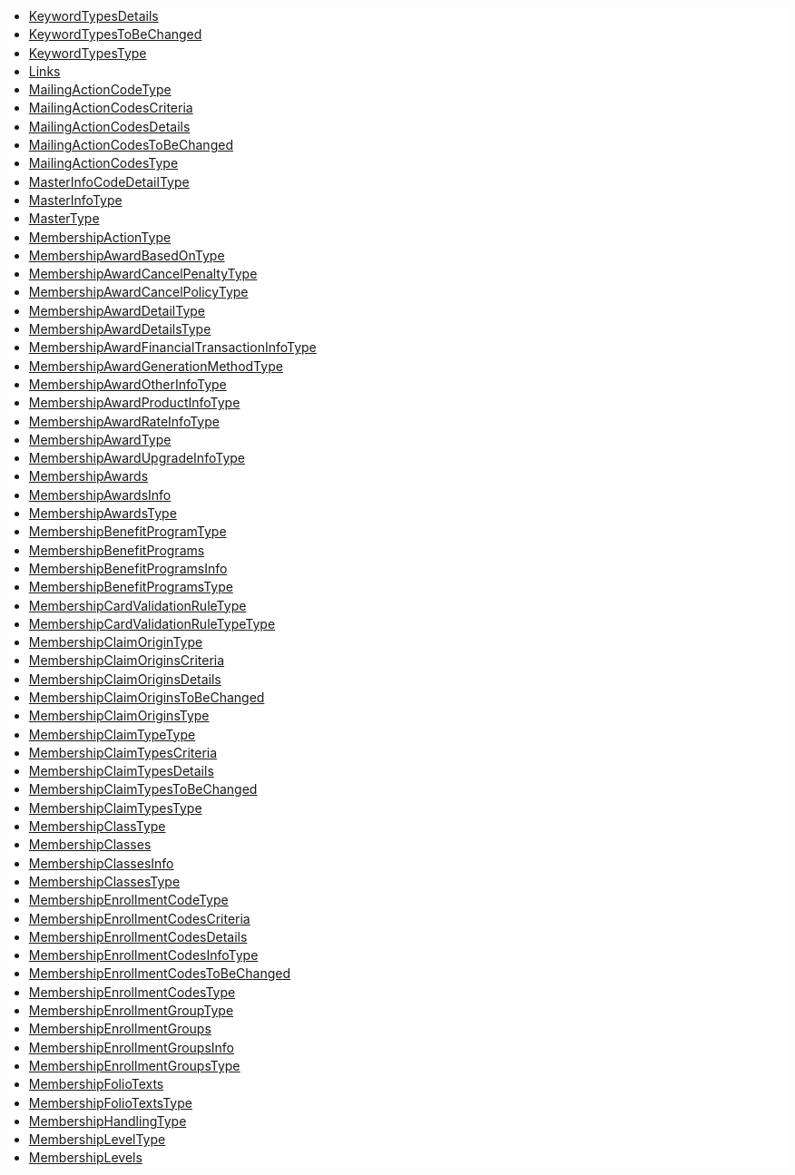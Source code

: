  - [KeywordTypesDetails](docs/KeywordTypesDetails.md)
 - [KeywordTypesToBeChanged](docs/KeywordTypesToBeChanged.md)
 - [KeywordTypesType](docs/KeywordTypesType.md)
 - [Links](docs/Links.md)
 - [MailingActionCodeType](docs/MailingActionCodeType.md)
 - [MailingActionCodesCriteria](docs/MailingActionCodesCriteria.md)
 - [MailingActionCodesDetails](docs/MailingActionCodesDetails.md)
 - [MailingActionCodesToBeChanged](docs/MailingActionCodesToBeChanged.md)
 - [MailingActionCodesType](docs/MailingActionCodesType.md)
 - [MasterInfoCodeDetailType](docs/MasterInfoCodeDetailType.md)
 - [MasterInfoType](docs/MasterInfoType.md)
 - [MasterType](docs/MasterType.md)
 - [MembershipActionType](docs/MembershipActionType.md)
 - [MembershipAwardBasedOnType](docs/MembershipAwardBasedOnType.md)
 - [MembershipAwardCancelPenaltyType](docs/MembershipAwardCancelPenaltyType.md)
 - [MembershipAwardCancelPolicyType](docs/MembershipAwardCancelPolicyType.md)
 - [MembershipAwardDetailType](docs/MembershipAwardDetailType.md)
 - [MembershipAwardDetailsType](docs/MembershipAwardDetailsType.md)
 - [MembershipAwardFinancialTransactionInfoType](docs/MembershipAwardFinancialTransactionInfoType.md)
 - [MembershipAwardGenerationMethodType](docs/MembershipAwardGenerationMethodType.md)
 - [MembershipAwardOtherInfoType](docs/MembershipAwardOtherInfoType.md)
 - [MembershipAwardProductInfoType](docs/MembershipAwardProductInfoType.md)
 - [MembershipAwardRateInfoType](docs/MembershipAwardRateInfoType.md)
 - [MembershipAwardType](docs/MembershipAwardType.md)
 - [MembershipAwardUpgradeInfoType](docs/MembershipAwardUpgradeInfoType.md)
 - [MembershipAwards](docs/MembershipAwards.md)
 - [MembershipAwardsInfo](docs/MembershipAwardsInfo.md)
 - [MembershipAwardsType](docs/MembershipAwardsType.md)
 - [MembershipBenefitProgramType](docs/MembershipBenefitProgramType.md)
 - [MembershipBenefitPrograms](docs/MembershipBenefitPrograms.md)
 - [MembershipBenefitProgramsInfo](docs/MembershipBenefitProgramsInfo.md)
 - [MembershipBenefitProgramsType](docs/MembershipBenefitProgramsType.md)
 - [MembershipCardValidationRuleType](docs/MembershipCardValidationRuleType.md)
 - [MembershipCardValidationRuleTypeType](docs/MembershipCardValidationRuleTypeType.md)
 - [MembershipClaimOriginType](docs/MembershipClaimOriginType.md)
 - [MembershipClaimOriginsCriteria](docs/MembershipClaimOriginsCriteria.md)
 - [MembershipClaimOriginsDetails](docs/MembershipClaimOriginsDetails.md)
 - [MembershipClaimOriginsToBeChanged](docs/MembershipClaimOriginsToBeChanged.md)
 - [MembershipClaimOriginsType](docs/MembershipClaimOriginsType.md)
 - [MembershipClaimTypeType](docs/MembershipClaimTypeType.md)
 - [MembershipClaimTypesCriteria](docs/MembershipClaimTypesCriteria.md)
 - [MembershipClaimTypesDetails](docs/MembershipClaimTypesDetails.md)
 - [MembershipClaimTypesToBeChanged](docs/MembershipClaimTypesToBeChanged.md)
 - [MembershipClaimTypesType](docs/MembershipClaimTypesType.md)
 - [MembershipClassType](docs/MembershipClassType.md)
 - [MembershipClasses](docs/MembershipClasses.md)
 - [MembershipClassesInfo](docs/MembershipClassesInfo.md)
 - [MembershipClassesType](docs/MembershipClassesType.md)
 - [MembershipEnrollmentCodeType](docs/MembershipEnrollmentCodeType.md)
 - [MembershipEnrollmentCodesCriteria](docs/MembershipEnrollmentCodesCriteria.md)
 - [MembershipEnrollmentCodesDetails](docs/MembershipEnrollmentCodesDetails.md)
 - [MembershipEnrollmentCodesInfoType](docs/MembershipEnrollmentCodesInfoType.md)
 - [MembershipEnrollmentCodesToBeChanged](docs/MembershipEnrollmentCodesToBeChanged.md)
 - [MembershipEnrollmentCodesType](docs/MembershipEnrollmentCodesType.md)
 - [MembershipEnrollmentGroupType](docs/MembershipEnrollmentGroupType.md)
 - [MembershipEnrollmentGroups](docs/MembershipEnrollmentGroups.md)
 - [MembershipEnrollmentGroupsInfo](docs/MembershipEnrollmentGroupsInfo.md)
 - [MembershipEnrollmentGroupsType](docs/MembershipEnrollmentGroupsType.md)
 - [MembershipFolioTexts](docs/MembershipFolioTexts.md)
 - [MembershipFolioTextsType](docs/MembershipFolioTextsType.md)
 - [MembershipHandlingType](docs/MembershipHandlingType.md)
 - [MembershipLevelType](docs/MembershipLevelType.md)
 - [MembershipLevels](docs/MembershipLevels.md)